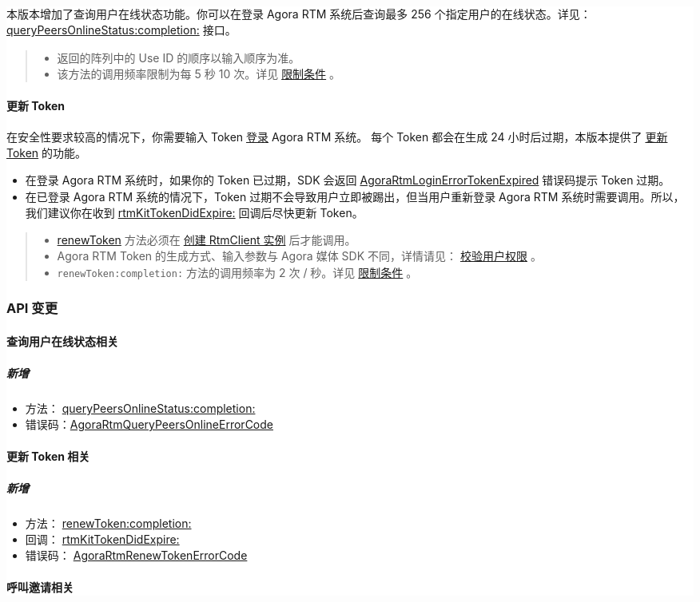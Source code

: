 本版本增加了查询用户在线状态功能。你可以在登录 Agora RTM 系统后查询最多 256 个指定用户的在线状态。详见： [queryPeersOnlineStatus:completion:](https://docs.agora.io/cn/Real-time-Messaging/API%20Reference/RTM_oc/Classes/AgoraRtmKit.html#//api/name/queryPeersOnlineStatus:completion:) 接口。

> - 返回的阵列中的 Use ID 的顺序以输入顺序为准。
> - 该方法的调用频率限制为每 5 秒 10 次。详见 [限制条件](../../cn/Real-time-Messaging/RTM_limitations_ios.md) 。


#### 更新 Token

在安全性要求较高的情况下，你需要输入 Token [登录](https://docs.agora.io/cn/Real-time-Messaging/API%20Reference/RTM_oc/Classes/AgoraRtmKit.html#//api/name/loginByToken:user:completion:) Agora RTM 系统。 每个 Token 都会在生成 24 小时后过期，本版本提供了 [更新 Token](https://docs.agora.io/cn/Real-time-Messaging/API%20Reference/RTM_oc/Classes/AgoraRtmKit.html#//api/name/renewToken:completion:) 的功能。

- 在登录 Agora RTM 系统时，如果你的 Token 已过期，SDK 会返回 [AgoraRtmLoginErrorTokenExpired](https://docs.agora.io/cn/Real-time-Messaging/API%20Reference/RTM_oc/Constants/AgoraRtmLoginErrorCode.html) 错误码提示 Token 过期。
- 在已登录 Agora RTM 系统的情况下，Token 过期不会导致用户立即被踢出，但当用户重新登录 Agora RTM 系统时需要调用。所以，我们建议你在收到 [rtmKitTokenDidExpire:](https://docs.agora.io/cn/Real-time-Messaging/API%20Reference/RTM_oc/Protocols/AgoraRtmDelegate.html#//api/name/rtmKitTokenDidExpire:) 回调后尽快更新 Token。


> - [renewToken](https://docs.agora.io/cn/Real-time-Messaging/API%20Reference/RTM_java/classio_1_1agora_1_1rtm_1_1_rtm_client.html#a9a6d33282509384165709107d7a89353) 方法必须在 [创建 RtmClient 实例](https://docs.agora.io/cn/Real-time-Messaging/API%20Reference/RTM_oc/Classes/AgoraRtmKit.html#//api/name/initWithAppId:delegate:) 后才能调用。
> - Agora RTM Token 的生成方式、输入参数与 Agora 媒体 SDK 不同，详情请见： [校验用户权限](../../cn/Real-time-Messaging/RTM_key.md) 。
> - `renewToken:completion:` 方法的调用频率为 2 次 / 秒。详见 [限制条件](../../cn/Real-time-Messaging/RTM_limitations_ios.md) 。




### API 变更

#### 查询用户在线状态相关

##### 新增

- 方法： [queryPeersOnlineStatus:completion:](https://docs.agora.io/cn/Real-time-Messaging/API%20Reference/RTM_oc/Classes/AgoraRtmKit.html#//api/name/queryPeersOnlineStatus:completion:)
- 错误码：[AgoraRtmQueryPeersOnlineErrorCode](https://docs.agora.io/cn/Real-time-Messaging/API%20Reference/RTM_oc/Constants/AgoraRtmQueryPeersOnlineErrorCode.html)

#### 更新 Token 相关

##### 新增

- 方法： [renewToken:completion:](https://docs.agora.io/cn/Real-time-Messaging/API%20Reference/RTM_oc/Classes/AgoraRtmKit.html#//api/name/renewToken:completion:)
- 回调： [rtmKitTokenDidExpire:](https://docs.agora.io/cn/Real-time-Messaging/API%20Reference/RTM_oc/Protocols/AgoraRtmDelegate.html#//api/name/rtmKitTokenDidExpire:)
- 错误码： [AgoraRtmRenewTokenErrorCode](https://docs.agora.io/cn/Real-time-Messaging/API%20Reference/RTM_oc/Constants/AgoraRtmRenewTokenErrorCode.html)

#### 呼叫邀请相关
